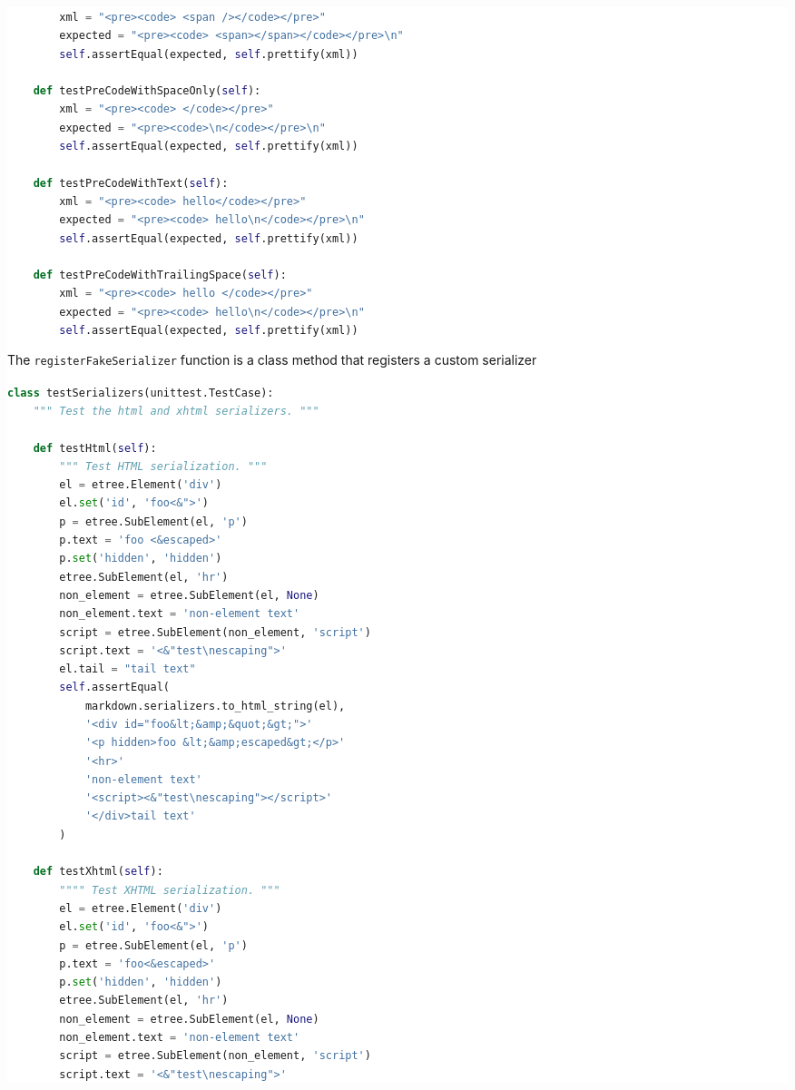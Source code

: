 ```py
        xml = "<pre><code> <span /></code></pre>"
        expected = "<pre><code> <span></span></code></pre>\n"
        self.assertEqual(expected, self.prettify(xml))

    def testPreCodeWithSpaceOnly(self):
        xml = "<pre><code> </code></pre>"
        expected = "<pre><code>\n</code></pre>\n"
        self.assertEqual(expected, self.prettify(xml))

    def testPreCodeWithText(self):
        xml = "<pre><code> hello</code></pre>"
        expected = "<pre><code> hello\n</code></pre>\n"
        self.assertEqual(expected, self.prettify(xml))

    def testPreCodeWithTrailingSpace(self):
        xml = "<pre><code> hello </code></pre>"
        expected = "<pre><code> hello\n</code></pre>\n"
        self.assertEqual(expected, self.prettify(xml))


```

The `registerFakeSerializer` function is a class method that registers a custom serializer


```py
class testSerializers(unittest.TestCase):
    """ Test the html and xhtml serializers. """

    def testHtml(self):
        """ Test HTML serialization. """
        el = etree.Element('div')
        el.set('id', 'foo<&">')
        p = etree.SubElement(el, 'p')
        p.text = 'foo <&escaped>'
        p.set('hidden', 'hidden')
        etree.SubElement(el, 'hr')
        non_element = etree.SubElement(el, None)
        non_element.text = 'non-element text'
        script = etree.SubElement(non_element, 'script')
        script.text = '<&"test\nescaping">'
        el.tail = "tail text"
        self.assertEqual(
            markdown.serializers.to_html_string(el),
            '<div id="foo&lt;&amp;&quot;&gt;">'
            '<p hidden>foo &lt;&amp;escaped&gt;</p>'
            '<hr>'
            'non-element text'
            '<script><&"test\nescaping"></script>'
            '</div>tail text'
        )

    def testXhtml(self):
        """" Test XHTML serialization. """
        el = etree.Element('div')
        el.set('id', 'foo<&">')
        p = etree.SubElement(el, 'p')
        p.text = 'foo<&escaped>'
        p.set('hidden', 'hidden')
        etree.SubElement(el, 'hr')
        non_element = etree.SubElement(el, None)
        non_element.text = 'non-element text'
        script = etree.SubElement(non_element, 'script')
        script.text = '<&"test\nescaping">'
```